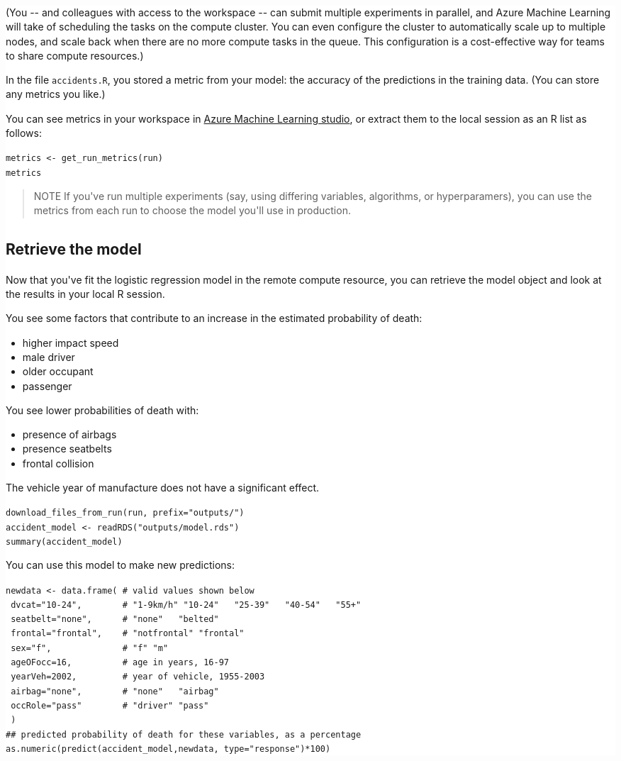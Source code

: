 ```{r train}
```

(You -- and colleagues with access to the workspace -- can submit multiple experiments in parallel, and Azure Machine Learning will take of scheduling the tasks on the compute cluster. You can even configure the cluster to automatically scale up to multiple nodes, and scale back when there are no more compute tasks in the queue. This configuration is a cost-effective way for teams to share compute resources.)

In the file `accidents.R`, you stored a metric from your model: the accuracy of the predictions in the training data. (You can store any metrics you like.)

You can see metrics in your workspace in [Azure Machine Learning studio](https://ml.azure.com), or extract them to the local session as an R list as follows:

```{r metrics}
metrics <- get_run_metrics(run)
metrics
```
> NOTE
> If you've run multiple experiments (say, using differing variables, algorithms, or hyperparamers), you can use the metrics from each run to choose the model you'll use in production.

## Retrieve the model

Now that you've fit the logistic regression model in the remote compute resource, you can retrieve the model object and look at the results in your local R session. 

You see some factors that contribute to an increase in the estimated probability of death:
* higher impact speed 
* male driver
* older occupant
* passenger

You see lower probabilities of death with:
* presence of airbags
* presence seatbelts
* frontal collision 

The vehicle year of manufacture does not have a significant effect.

```{r retrieve-model}
download_files_from_run(run, prefix="outputs/")
accident_model <- readRDS("outputs/model.rds")
summary(accident_model)
```

You can use this model to make new predictions:

```{r manual_predict}
newdata <- data.frame( # valid values shown below
 dvcat="10-24",        # "1-9km/h" "10-24"   "25-39"   "40-54"   "55+"  
 seatbelt="none",      # "none"   "belted"  
 frontal="frontal",    # "notfrontal" "frontal"
 sex="f",              # "f" "m"
 ageOFocc=16,          # age in years, 16-97
 yearVeh=2002,         # year of vehicle, 1955-2003
 airbag="none",        # "none"   "airbag"   
 occRole="pass"        # "driver" "pass"
 )
## predicted probability of death for these variables, as a percentage
as.numeric(predict(accident_model,newdata, type="response")*100)
```
